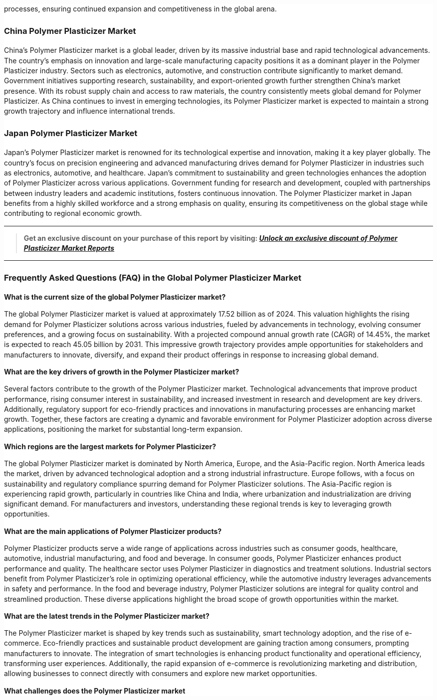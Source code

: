 processes, ensuring continued expansion and competitiveness in the global arena.</p><h3>China Polymer Plasticizer Market</h3><p>China&rsquo;s Polymer Plasticizer market is a global leader, driven by its massive industrial base and rapid technological advancements. The country&rsquo;s emphasis on innovation and large-scale manufacturing capacity positions it as a dominant player in the Polymer Plasticizer industry. Sectors such as electronics, automotive, and construction contribute significantly to market demand. Government initiatives supporting research, sustainability, and export-oriented growth further strengthen China&rsquo;s market presence. With its robust supply chain and access to raw materials, the country consistently meets global demand for Polymer Plasticizer. As China continues to invest in emerging technologies, its Polymer Plasticizer market is expected to maintain a strong growth trajectory and influence international trends.</p><h3>Japan Polymer Plasticizer Market</h3><p>Japan&rsquo;s Polymer Plasticizer market is renowned for its technological expertise and innovation, making it a key player globally. The country&rsquo;s focus on precision engineering and advanced manufacturing drives demand for Polymer Plasticizer in industries such as electronics, automotive, and healthcare. Japan&rsquo;s commitment to sustainability and green technologies enhances the adoption of Polymer Plasticizer across various applications. Government funding for research and development, coupled with partnerships between industry leaders and academic institutions, fosters continuous innovation. The Polymer Plasticizer market in Japan benefits from a highly skilled workforce and a strong emphasis on quality, ensuring its competitiveness on the global stage while contributing to regional economic growth.</p><hr /><blockquote><p><strong>Get an exclusive discount on your purchase of this report by visiting: <em><a href="://marketresearchpulse.com/ask-for-discount/17834?utm_source=Github&amp;utm_medium=029">Unlock an exclusive discount of Polymer Plasticizer Market Reports</a></em>&nbsp;</strong></p></blockquote><hr /><h3>Frequently Asked Questions (FAQ) in the Global Polymer Plasticizer Market</h3><p><strong>What is the current size of the global Polymer Plasticizer market?</strong></p><p>The global Polymer Plasticizer market is valued at approximately 17.52 billion as of 2024. This valuation highlights the rising demand for Polymer Plasticizer solutions across various industries, fueled by advancements in technology, evolving consumer preferences, and a growing focus on sustainability. With a projected compound annual growth rate (CAGR) of 14.45%, the market is expected to reach 45.05 billion by 2031. This impressive growth trajectory provides ample opportunities for stakeholders and manufacturers to innovate, diversify, and expand their product offerings in response to increasing global demand.</p><p><strong>What are the key drivers of growth in the Polymer Plasticizer market?</strong></p><p>Several factors contribute to the growth of the Polymer Plasticizer market. Technological advancements that improve product performance, rising consumer interest in sustainability, and increased investment in research and development are key drivers. Additionally, regulatory support for eco-friendly practices and innovations in manufacturing processes are enhancing market growth. Together, these factors are creating a dynamic and favorable environment for Polymer Plasticizer adoption across diverse applications, positioning the market for substantial long-term expansion.</p><p><strong>Which regions are the largest markets for Polymer Plasticizer?</strong></p><p>The global Polymer Plasticizer market is dominated by North America, Europe, and the Asia-Pacific region. North America leads the market, driven by advanced technological adoption and a strong industrial infrastructure. Europe follows, with a focus on sustainability and regulatory compliance spurring demand for Polymer Plasticizer solutions. The Asia-Pacific region is experiencing rapid growth, particularly in countries like China and India, where urbanization and industrialization are driving significant demand. For manufacturers and investors, understanding these regional trends is key to leveraging growth opportunities.</p><p><strong>What are the main applications of Polymer Plasticizer products?</strong></p><p>Polymer Plasticizer products serve a wide range of applications across industries such as consumer goods, healthcare, automotive, industrial manufacturing, and food and beverage. In consumer goods, Polymer Plasticizer enhances product performance and quality. The healthcare sector uses Polymer Plasticizer in diagnostics and treatment solutions. Industrial sectors benefit from Polymer Plasticizer&rsquo;s role in optimizing operational efficiency, while the automotive industry leverages advancements in safety and performance. In the food and beverage industry, Polymer Plasticizer solutions are integral for quality control and streamlined production. These diverse applications highlight the broad scope of growth opportunities within the market.</p><p><strong>What are the latest trends in the Polymer Plasticizer market?</strong></p><p>The Polymer Plasticizer market is shaped by key trends such as sustainability, smart technology adoption, and the rise of e-commerce. Eco-friendly practices and sustainable product development are gaining traction among consumers, prompting manufacturers to innovate. The integration of smart technologies is enhancing product functionality and operational efficiency, transforming user experiences. Additionally, the rapid expansion of e-commerce is revolutionizing marketing and distribution, allowing businesses to connect directly with consumers and explore new market opportunities.</p><p><strong>What challenges does the Polymer Plasticizer market